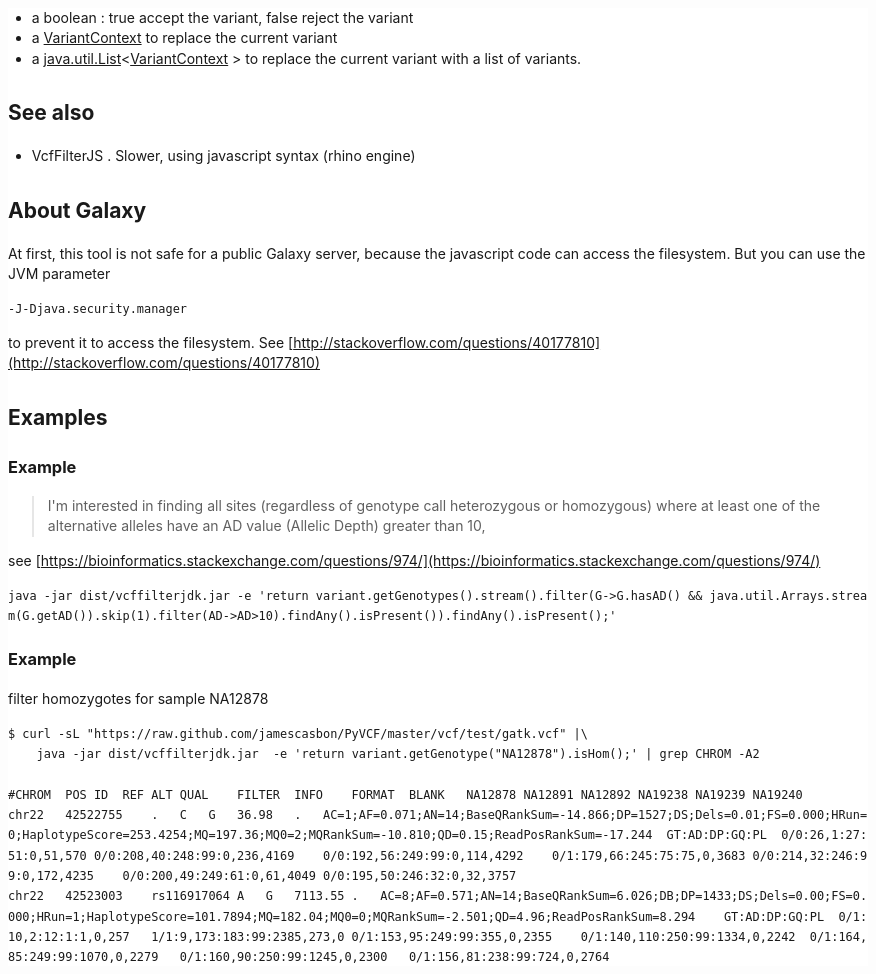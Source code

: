 * a boolean : true accept the variant, false reject the variant
* a [VariantContext](https://samtools.github.io/htsjdk/javadoc/htsjdk/htsjdk/variant/variantcontext/VariantContext.html) to replace the current variant
* a [java.util.List](https://docs.oracle.com/javase/8/docs/api/java/util/List.html)<[VariantContext](https://samtools.github.io/htsjdk/javadoc/htsjdk/htsjdk/variant/variantcontext/VariantContext.html) > to replace the current variant with a list of variants.

## See also

* VcfFilterJS . Slower, using javascript syntax (rhino engine)

## About Galaxy

At first, this tool is not safe for a public Galaxy server, because the javascript code can access the filesystem.
But you can use the JVM parameter

```
-J-Djava.security.manager
```

to prevent it to access the filesystem. See [http://stackoverflow.com/questions/40177810](http://stackoverflow.com/questions/40177810)


##  Examples


###  Example

>  I'm interested in finding all sites (regardless of genotype call heterozygous or homozygous) where at least one of the alternative alleles have an AD value (Allelic Depth) greater than 10,

see [https://bioinformatics.stackexchange.com/questions/974/](https://bioinformatics.stackexchange.com/questions/974/)

```
java -jar dist/vcffilterjdk.jar -e 'return variant.getGenotypes().stream().filter(G->G.hasAD() && java.util.Arrays.stream(G.getAD()).skip(1).filter(AD->AD>10).findAny().isPresent()).findAny().isPresent();' 
```

###  Example

filter homozygotes for sample NA12878


```
$ curl -sL "https://raw.github.com/jamescasbon/PyVCF/master/vcf/test/gatk.vcf" |\
	java -jar dist/vcffilterjdk.jar  -e 'return variant.getGenotype("NA12878").isHom();' | grep CHROM -A2

#CHROM	POS	ID	REF	ALT	QUAL	FILTER	INFO	FORMAT	BLANK	NA12878	NA12891	NA12892	NA19238	NA19239	NA19240
chr22	42522755	.	C	G	36.98	.	AC=1;AF=0.071;AN=14;BaseQRankSum=-14.866;DP=1527;DS;Dels=0.01;FS=0.000;HRun=0;HaplotypeScore=253.4254;MQ=197.36;MQ0=2;MQRankSum=-10.810;QD=0.15;ReadPosRankSum=-17.244	GT:AD:DP:GQ:PL	0/0:26,1:27:51:0,51,570	0/0:208,40:248:99:0,236,4169	0/0:192,56:249:99:0,114,4292	0/1:179,66:245:75:75,0,3683	0/0:214,32:246:99:0,172,4235	0/0:200,49:249:61:0,61,4049	0/0:195,50:246:32:0,32,3757
chr22	42523003	rs116917064	A	G	7113.55	.	AC=8;AF=0.571;AN=14;BaseQRankSum=6.026;DB;DP=1433;DS;Dels=0.00;FS=0.000;HRun=1;HaplotypeScore=101.7894;MQ=182.04;MQ0=0;MQRankSum=-2.501;QD=4.96;ReadPosRankSum=8.294	GT:AD:DP:GQ:PL	0/1:10,2:12:1:1,0,257	1/1:9,173:183:99:2385,273,0	0/1:153,95:249:99:355,0,2355	0/1:140,110:250:99:1334,0,2242	0/1:164,85:249:99:1070,0,2279	0/1:160,90:250:99:1245,0,2300	0/1:156,81:238:99:724,0,2764
```
